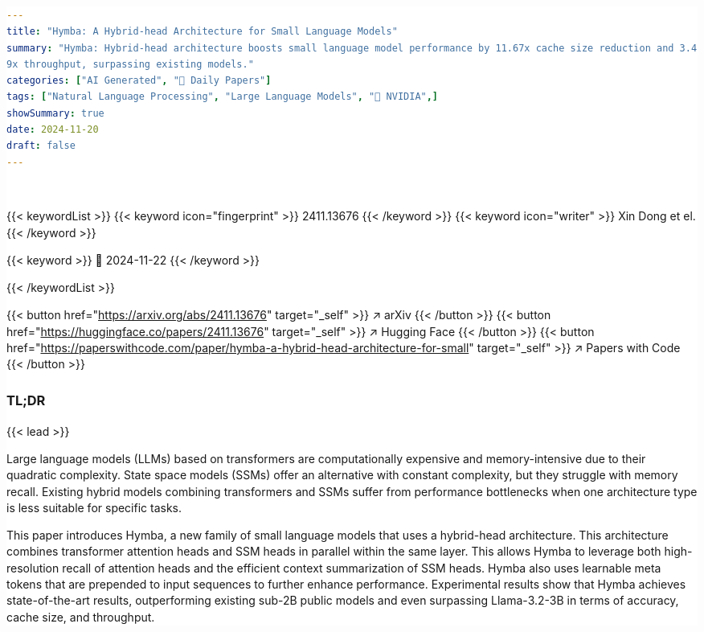 ```yaml
---
title: "Hymba: A Hybrid-head Architecture for Small Language Models"
summary: "Hymba: Hybrid-head architecture boosts small language model performance by 11.67x cache size reduction and 3.49x throughput, surpassing existing models."
categories: ["AI Generated", "🤗 Daily Papers"]
tags: ["Natural Language Processing", "Large Language Models", "🏢 NVIDIA",]
showSummary: true
date: 2024-11-20
draft: false
---
```


<br>

{{< keywordList >}}
{{< keyword icon="fingerprint" >}} 2411.13676 {{< /keyword >}}
{{< keyword icon="writer" >}} Xin Dong et el. {{< /keyword >}}
 
{{< keyword >}} 🤗 2024-11-22 {{< /keyword >}}
 
{{< /keywordList >}}

{{< button href="https://arxiv.org/abs/2411.13676" target="_self" >}}
↗ arXiv
{{< /button >}}
{{< button href="https://huggingface.co/papers/2411.13676" target="_self" >}}
↗ Hugging Face
{{< /button >}}
{{< button href="https://paperswithcode.com/paper/hymba-a-hybrid-head-architecture-for-small" target="_self" >}}
↗ Papers with Code
{{< /button >}}



<audio controls>
    <source src="https://ai-paper-reviewer.com/2411.13676/podcast.wav" type="audio/wav">
    Your browser does not support the audio element.
</audio>


### TL;DR


{{< lead >}}

Large language models (LLMs) based on transformers are computationally expensive and memory-intensive due to their quadratic complexity.  State space models (SSMs) offer an alternative with constant complexity, but they struggle with memory recall.  Existing hybrid models combining transformers and SSMs suffer from performance bottlenecks when one architecture type is less suitable for specific tasks.

This paper introduces Hymba, a new family of small language models that uses a hybrid-head architecture. This architecture combines transformer attention heads and SSM heads in parallel within the same layer.  This allows Hymba to leverage both high-resolution recall of attention heads and the efficient context summarization of SSM heads.  Hymba also uses learnable meta tokens that are prepended to input sequences to further enhance performance. Experimental results show that Hymba achieves state-of-the-art results, outperforming existing sub-2B public models and even surpassing Llama-3.2-3B in terms of accuracy, cache size, and throughput.
